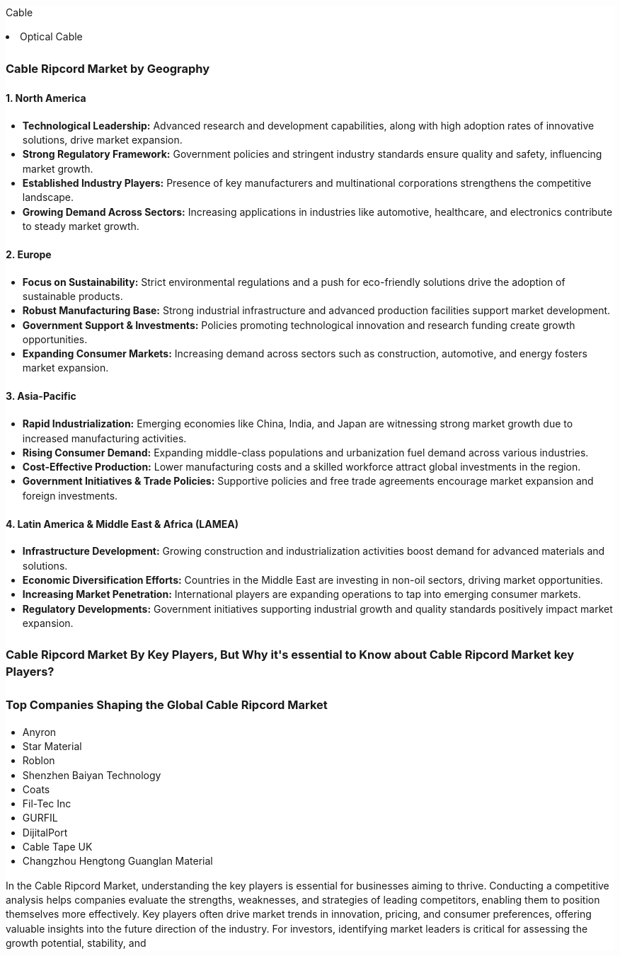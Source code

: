 Cable</li><li>Optical Cable</li></ul></p></div></div></div></div></div><div class="article-main__content" data-test-id="publishing-text-block"><h3 data-start="0" data-end="34"><strong data-start="4" data-end="32">Cable Ripcord Market by Geography</strong></h3><h4 data-start="36" data-end="63"><strong data-start="41" data-end="61">1. North America</strong></h4><ul data-start="64" data-end="665"><li data-start="64" data-end="225"><strong data-start="66" data-end="95">Technological Leadership:</strong> Advanced research and development capabilities, along with high adoption rates of innovative solutions, drive market expansion.</li><li data-start="226" data-end="369"><strong data-start="228" data-end="260">Strong Regulatory Framework:</strong> Government policies and stringent industry standards ensure quality and safety, influencing market growth.</li><li data-start="370" data-end="507"><strong data-start="372" data-end="405">Established Industry Players:</strong> Presence of key manufacturers and multinational corporations strengthens the competitive landscape.</li><li data-start="508" data-end="665"><strong data-start="510" data-end="544">Growing Demand Across Sectors:</strong> Increasing applications in industries like automotive, healthcare, and electronics contribute to steady market growth.</li></ul><h4 data-start="667" data-end="687"><strong data-start="672" data-end="685">2. Europe</strong></h4><ul data-start="688" data-end="1242"><li data-start="688" data-end="835"><strong data-start="690" data-end="718">Focus on Sustainability:</strong> Strict environmental regulations and a push for eco-friendly solutions drive the adoption of sustainable products.</li><li data-start="836" data-end="966"><strong data-start="838" data-end="868">Robust Manufacturing Base:</strong> Strong industrial infrastructure and advanced production facilities support market development.</li><li data-start="967" data-end="1102"><strong data-start="969" data-end="1006">Government Support &amp; Investments:</strong> Policies promoting technological innovation and research funding create growth opportunities.</li><li data-start="1103" data-end="1242"><strong data-start="1105" data-end="1136">Expanding Consumer Markets:</strong> Increasing demand across sectors such as construction, automotive, and energy fosters market expansion.</li></ul><h4 data-start="1244" data-end="1270"><strong data-start="1249" data-end="1268">3. Asia-Pacific</strong></h4><ul data-start="1271" data-end="1827"><li data-start="1271" data-end="1430"><strong data-start="1273" data-end="1301">Rapid Industrialization:</strong> Emerging economies like China, India, and Japan are witnessing strong market growth due to increased manufacturing activities.</li><li data-start="1431" data-end="1553"><strong data-start="1433" data-end="1460">Rising Consumer Demand:</strong> Expanding middle-class populations and urbanization fuel demand across various industries.</li><li data-start="1554" data-end="1680"><strong data-start="1556" data-end="1586">Cost-Effective Production:</strong> Lower manufacturing costs and a skilled workforce attract global investments in the region.</li><li data-start="1681" data-end="1827"><strong data-start="1683" data-end="1727">Government Initiatives &amp; Trade Policies:</strong> Supportive policies and free trade agreements encourage market expansion and foreign investments.</li></ul><h4 data-start="1829" data-end="1887"><strong data-start="1834" data-end="1885">4. Latin America &amp; Middle East &amp; Africa (LAMEA)</strong></h4><ul data-start="1888" data-end="2429" data-is-only-node="" data-is-last-node=""><li data-start="1888" data-end="2028"><strong data-start="1890" data-end="1921">Infrastructure Development:</strong> Growing construction and industrialization activities boost demand for advanced materials and solutions.</li><li data-start="2029" data-end="2163"><strong data-start="2031" data-end="2068">Economic Diversification Efforts:</strong> Countries in the Middle East are investing in non-oil sectors, driving market opportunities.</li><li data-start="2164" data-end="2288"><strong data-start="2166" data-end="2200">Increasing Market Penetration:</strong> International players are expanding operations to tap into emerging consumer markets.</li><li data-start="2289" data-end="2429" data-is-last-node=""><strong data-start="2291" data-end="2319">Regulatory Developments:</strong> Government initiatives supporting industrial growth and quality standards positively impact market expansion.</li></ul><h3><span class="">Cable Ripcord Market By Key Players, But Why it's essential to Know about Cable Ripcord Market key Players?&nbsp;</span></h3><p><span class=""><h3>Top Companies Shaping the Global Cable Ripcord Market </h3><ul><li>Anyron</li><li>Star Material</li><li>Roblon</li><li>Shenzhen Baiyan Technology</li><li>Coats</li><li>Fil-Tec Inc</li><li>GURFIL</li><li>DijitalPort</li><li>Cable Tape UK</li><li>Changzhou Hengtong Guanglan Material</li></ul></span></p></div><div class="article-main__content" data-test-id="publishing-text-block"><p><span class="">In the Cable Ripcord Market, understanding the key players is essential for businesses aiming to thrive. Conducting a </span><span class="font-[700]">competitive analysis</span><span class=""> helps companies evaluate the strengths, weaknesses, and strategies of leading competitors, enabling them to position themselves more effectively. Key players often drive </span><span class="font-[700]">market trends</span><span class=""> in innovation, pricing, and consumer preferences, offering valuable insights into the future direction of the industry. For </span><span class="font-[700]">investors</span><span class="">, identifying market leaders is critical for assessing the</span><span class="font-[700]"> growth potential</span><span class="">, stability, and</span><span class="font-[700]">